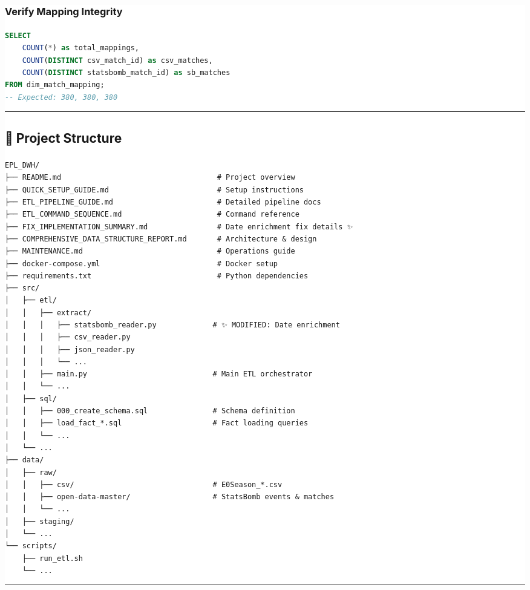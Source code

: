 ### Verify Mapping Integrity
```sql
SELECT 
    COUNT(*) as total_mappings,
    COUNT(DISTINCT csv_match_id) as csv_matches,
    COUNT(DISTINCT statsbomb_match_id) as sb_matches
FROM dim_match_mapping;
-- Expected: 380, 380, 380
```

---

## 📁 Project Structure

```
EPL_DWH/
├── README.md                                    # Project overview
├── QUICK_SETUP_GUIDE.md                         # Setup instructions
├── ETL_PIPELINE_GUIDE.md                        # Detailed pipeline docs
├── ETL_COMMAND_SEQUENCE.md                      # Command reference
├── FIX_IMPLEMENTATION_SUMMARY.md                # Date enrichment fix details ✨
├── COMPREHENSIVE_DATA_STRUCTURE_REPORT.md       # Architecture & design
├── MAINTENANCE.md                               # Operations guide
├── docker-compose.yml                           # Docker setup
├── requirements.txt                             # Python dependencies
├── src/
│   ├── etl/
│   │   ├── extract/
│   │   │   ├── statsbomb_reader.py             # ✨ MODIFIED: Date enrichment
│   │   │   ├── csv_reader.py
│   │   │   ├── json_reader.py
│   │   │   └── ...
│   │   ├── main.py                             # Main ETL orchestrator
│   │   └── ...
│   ├── sql/
│   │   ├── 000_create_schema.sql               # Schema definition
│   │   ├── load_fact_*.sql                     # Fact loading queries
│   │   └── ...
│   └── ...
├── data/
│   ├── raw/
│   │   ├── csv/                                # E0Season_*.csv
│   │   ├── open-data-master/                   # StatsBomb events & matches
│   │   └── ...
│   ├── staging/
│   └── ...
└── scripts/
    ├── run_etl.sh
    └── ...
```

---
